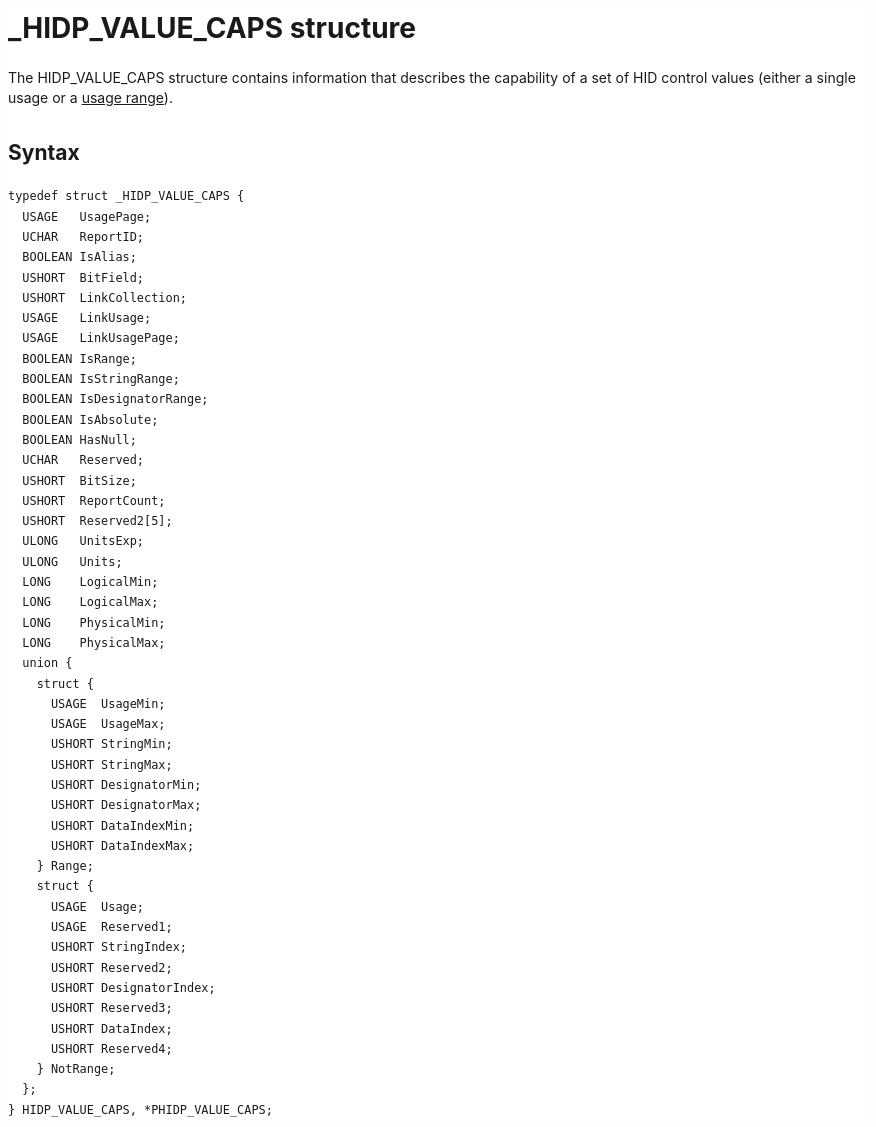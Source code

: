# _HIDP_VALUE_CAPS structure
The HIDP_VALUE_CAPS structure contains information that describes the capability of a set of HID control values (either a single usage or a <a href="https://msdn.microsoft.com/84fed314-3554-4291-b51c-734d874a4bab">usage range</a>).

## Syntax
````
typedef struct _HIDP_VALUE_CAPS {
  USAGE   UsagePage;
  UCHAR   ReportID;
  BOOLEAN IsAlias;
  USHORT  BitField;
  USHORT  LinkCollection;
  USAGE   LinkUsage;
  USAGE   LinkUsagePage;
  BOOLEAN IsRange;
  BOOLEAN IsStringRange;
  BOOLEAN IsDesignatorRange;
  BOOLEAN IsAbsolute;
  BOOLEAN HasNull;
  UCHAR   Reserved;
  USHORT  BitSize;
  USHORT  ReportCount;
  USHORT  Reserved2[5];
  ULONG   UnitsExp;
  ULONG   Units;
  LONG    LogicalMin;
  LONG    LogicalMax;
  LONG    PhysicalMin;
  LONG    PhysicalMax;
  union {
    struct {
      USAGE  UsageMin;
      USAGE  UsageMax;
      USHORT StringMin;
      USHORT StringMax;
      USHORT DesignatorMin;
      USHORT DesignatorMax;
      USHORT DataIndexMin;
      USHORT DataIndexMax;
    } Range;
    struct {
      USAGE  Usage;
      USAGE  Reserved1;
      USHORT StringIndex;
      USHORT Reserved2;
      USHORT DesignatorIndex;
      USHORT Reserved3;
      USHORT DataIndex;
      USHORT Reserved4;
    } NotRange;
  };
} HIDP_VALUE_CAPS, *PHIDP_VALUE_CAPS;
````
